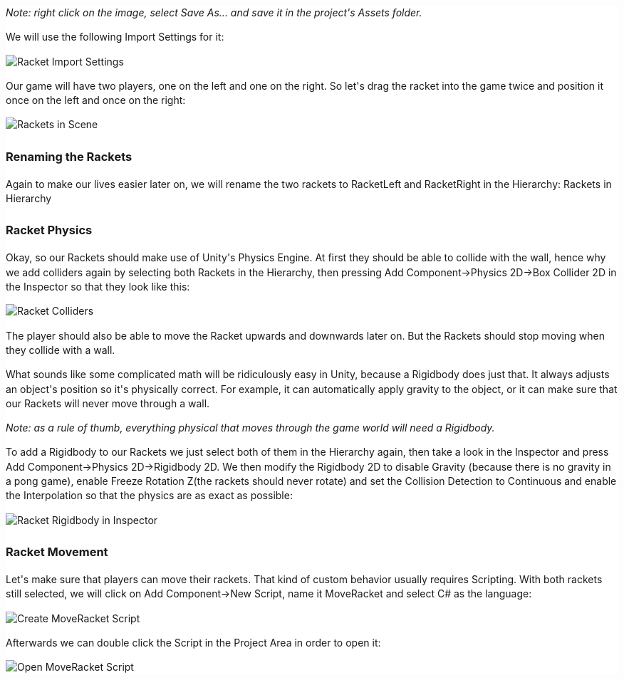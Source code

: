 *Note: right click on the image, select Save As... and save it in the project's Assets folder.*

We will use the following Import Settings for it:

![Racket Import Settings]()

Our game will have two players, one on the left and one on the right. So let's drag the racket into the game twice and position it once on the left and once on the right:

![Rackets in Scene]()

### Renaming the Rackets

Again to make our lives easier later on, we will rename the two rackets to RacketLeft and RacketRight in the Hierarchy:
Rackets in Hierarchy

### Racket Physics

Okay, so our Rackets should make use of Unity's Physics Engine. At first they should be able to collide with the wall, hence why we add colliders again by selecting both Rackets in the Hierarchy, then pressing Add Component->Physics 2D->Box Collider 2D in the Inspector so that they look like this:

![Racket Colliders]()

The player should also be able to move the Racket upwards and downwards later on. But the Rackets should stop moving when they collide with a wall.

What sounds like some complicated math will be ridiculously easy in Unity, because a Rigidbody does just that. It always adjusts an object's position so it's physically correct. For example, it can automatically apply gravity to the object, or it can make sure that our Rackets will never move through a wall.

*Note: as a rule of thumb, everything physical that moves through the game world will need a Rigidbody.*

To add a Rigidbody to our Rackets we just select both of them in the Hierarchy again, then take a look in the Inspector and press Add Component->Physics 2D->Rigidbody 2D. We then modify the Rigidbody 2D to disable Gravity (because there is no gravity in a pong game), enable Freeze Rotation Z(the rackets should never rotate) and set the Collision Detection to Continuous and enable the Interpolation so that the physics are as exact as possible:

![Racket Rigidbody in Inspector]()

### Racket Movement

Let's make sure that players can move their rackets. That kind of custom behavior usually requires Scripting. With both rackets still selected, we will click on Add Component->New Script, name it MoveRacket and select C# as the language:

![Create MoveRacket Script]()

Afterwards we can double click the Script in the Project Area in order to open it:

![Open MoveRacket Script]()
